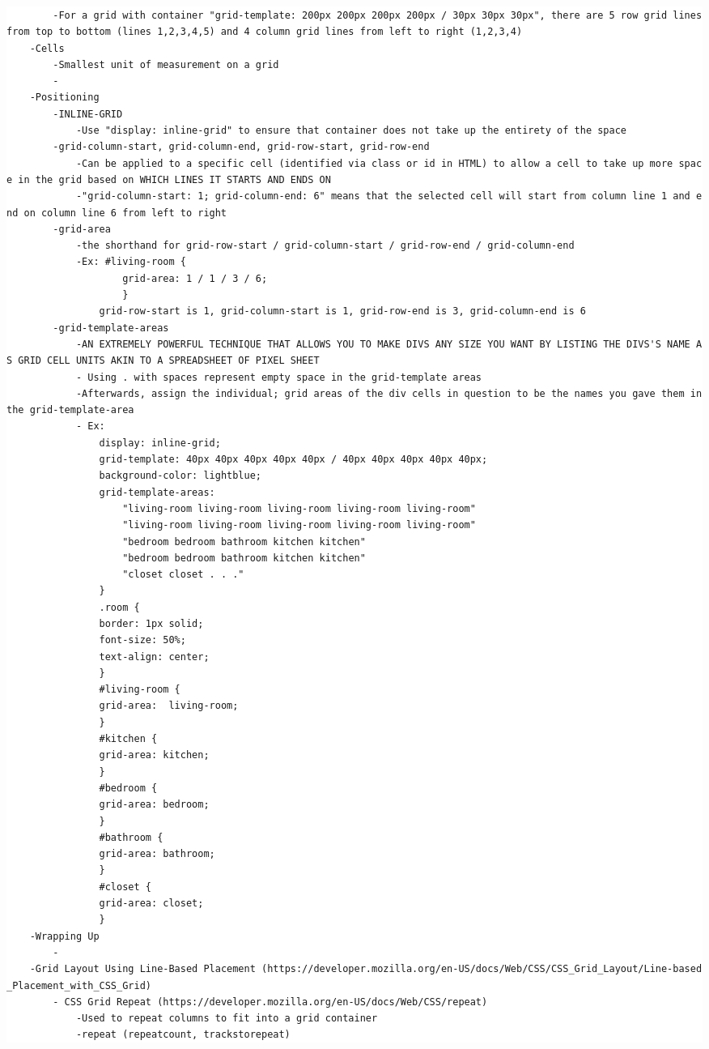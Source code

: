            -For a grid with container "grid-template: 200px 200px 200px 200px / 30px 30px 30px", there are 5 row grid lines from top to bottom (lines 1,2,3,4,5) and 4 column grid lines from left to right (1,2,3,4)
        -Cells
            -Smallest unit of measurement on a grid
            -
        -Positioning
            -INLINE-GRID
                -Use "display: inline-grid" to ensure that container does not take up the entirety of the space
            -grid-column-start, grid-column-end, grid-row-start, grid-row-end
                -Can be applied to a specific cell (identified via class or id in HTML) to allow a cell to take up more space in the grid based on WHICH LINES IT STARTS AND ENDS ON
                -"grid-column-start: 1; grid-column-end: 6" means that the selected cell will start from column line 1 and end on column line 6 from left to right
            -grid-area
                -the shorthand for grid-row-start / grid-column-start / grid-row-end / grid-column-end
                -Ex: #living-room {
                        grid-area: 1 / 1 / 3 / 6;
                        }
                    grid-row-start is 1, grid-column-start is 1, grid-row-end is 3, grid-column-end is 6
            -grid-template-areas
                -AN EXTREMELY POWERFUL TECHNIQUE THAT ALLOWS YOU TO MAKE DIVS ANY SIZE YOU WANT BY LISTING THE DIVS'S NAME AS GRID CELL UNITS AKIN TO A SPREADSHEET OF PIXEL SHEET
                - Using . with spaces represent empty space in the grid-template areas
                -Afterwards, assign the individual; grid areas of the div cells in question to be the names you gave them in the grid-template-area
                - Ex: 
                    display: inline-grid;
                    grid-template: 40px 40px 40px 40px 40px / 40px 40px 40px 40px 40px;
                    background-color: lightblue; 
                    grid-template-areas:
                        "living-room living-room living-room living-room living-room"
                        "living-room living-room living-room living-room living-room"
                        "bedroom bedroom bathroom kitchen kitchen"
                        "bedroom bedroom bathroom kitchen kitchen"
                        "closet closet . . ."    
                    }
                    .room {
                    border: 1px solid;
                    font-size: 50%;
                    text-align: center;
                    }
                    #living-room {
                    grid-area:  living-room;
                    }
                    #kitchen {
                    grid-area: kitchen;
                    }
                    #bedroom {
                    grid-area: bedroom;
                    }
                    #bathroom {
                    grid-area: bathroom;
                    }
                    #closet {
                    grid-area: closet;
                    }
        -Wrapping Up
            -
        -Grid Layout Using Line-Based Placement (https://developer.mozilla.org/en-US/docs/Web/CSS/CSS_Grid_Layout/Line-based_Placement_with_CSS_Grid)
            - CSS Grid Repeat (https://developer.mozilla.org/en-US/docs/Web/CSS/repeat)
                -Used to repeat columns to fit into a grid container
                -repeat (repeatcount, trackstorepeat)